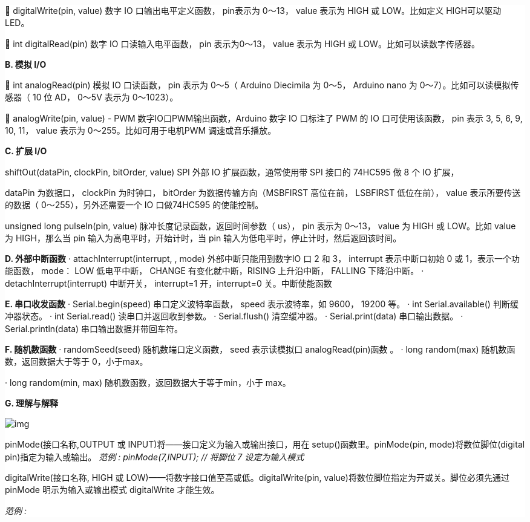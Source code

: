  digitalWrite(pin, value) 数字 IO 口输出电平定义函数， pin表示为 0～13， value 表示为 HIGH 或 LOW。比如定义 HIGH可以驱动 LED。

 int digitalRead(pin) 数字 IO 口读输入电平函数， pin 表示为0～13， value 表示为 HIGH 或 LOW。比如可以读数字传感器。

**B. 模拟 I/O**

 int analogRead(pin) 模拟 IO 口读函数， pin 表示为 0～5（ Arduino Diecimila 为 0～5， Arduino nano 为 0～7）。比如可以读模拟传感器（ 10 位 AD， 0～5V 表示为 0～1023）。

 analogWrite(pin, value) - PWM 数字IO口PWM输出函数，Arduino 数字 IO 口标注了 PWM 的 IO 口可使用该函数， pin 表示 3, 5, 6, 9, 10, 11， value 表示为 0～255。比如可用于电机PWM 调速或音乐播放。

**C. 扩展 I/O**

shiftOut(dataPin, clockPin, bitOrder, value) SPI 外部 IO 扩展函数，通常使用带 SPI 接口的 74HC595 做 8 个 IO 扩展，

   dataPin 为数据口， clockPin 为时钟口， bitOrder 为数据传输方向（MSBFIRST 高位在前， LSBFIRST 低位在前）， value 表示所要传送的数据（ 0～255），另外还需要一个 IO 口做74HC595 的使能控制。

unsigned long pulseIn(pin, value) 脉冲长度记录函数，返回时间参数（ us）， pin 表示为 0～13， value 为 HIGH 或 LOW。比如 value 为 HIGH，那么当 pin 输入为高电平时，开始计时，当 pin 输入为低电平时，停止计时，然后返回该时间。

 

**D. 外部中断函数**
 · attachInterrupt(interrupt, , mode) 外部中断只能用到数字IO 口 2 和 3， interrupt 表示中断口初始 0 或 1，表示一个功能函数， mode： LOW 低电平中断， CHANGE 有变化就中断，RISING 上升沿中断， FALLING 下降沿中断。
 · detachInterrupt(interrupt) 中断开关， interrupt=1 开，interrupt=0 关。中断使能函数

**E. 串口收发函数**
 · Serial.begin(speed) 串口定义波特率函数， speed 表示波特率，如 9600， 19200 等。
 · int Serial.available() 判断缓冲器状态。
 · int Serial.read() 读串口并返回收到参数。
 · Serial.flush() 清空缓冲器。
 · Serial.print(data) 串口输出数据。
 · Serial.println(data) 串口输出数据并带回车符。

**F. 随机数函数**
 · randomSeed(seed) 随机数端口定义函数， seed 表示读模拟口 analogRead(pin)函数 。
 · long random(max) 随机数函数，返回数据大于等于 0，小于max。

· long random(min, max) 随机数函数，返回数据大于等于min，小于 max。

**G. 理解与解释**

![img](file:///C:/Users/MACHEN~1/AppData/Local/Temp/msohtmlclip1/01/clip_image008.png)

 

 pinMode(接口名称,OUTPUT 或 INPUT)将——接口定义为输入或输出接口，用在 setup()函数里。pinMode(pin, mode)将数位脚位(digital pin)指定为输入或输出。
 *范例 :
 pinMode(7,INPUT); // 将脚位 7 设定为输入模式*

 

 digitalWrite(接口名称, HIGH 或 LOW)——将数字接口值至高或低。digitalWrite(pin, value)将数位脚位指定为开或关。脚位必须先通过 pinMode 明示为输入或输出模式 digitalWrite 才能生效。

*范例 :*
